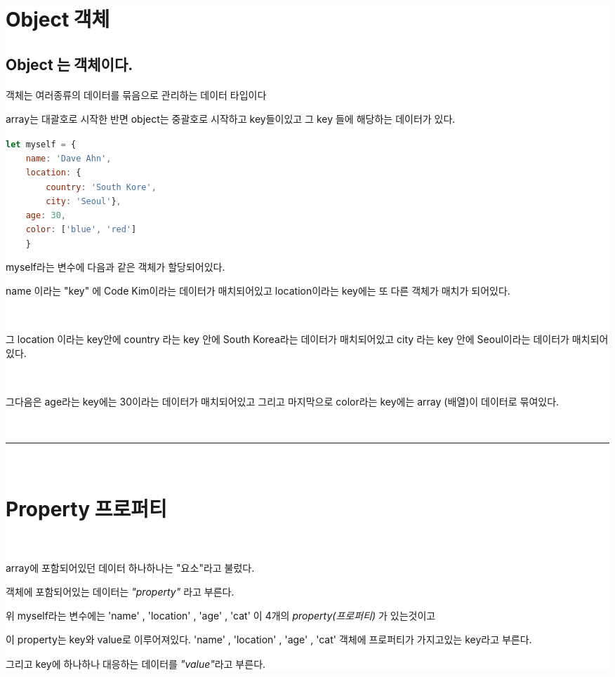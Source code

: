# Object 객체

## Object 는 객체이다.

객체는 여러종류의 데이터를 묶음으로 관리하는 데이터 타입이다

array는 대괄호로 시작한 반면 object는 중괄호로 시작하고 key들이있고
그 key 들에 해당하는 데이터가 있다.

```javascript
let myself = {
    name: 'Dave Ahn',
    location: {
        country: 'South Kore',
        city: 'Seoul'},
    age: 30,
    color: ['blue', 'red']
    }
```

myself라는 변수에 다음과 같은 객체가 할당되어있다.

name 이라는 "key" 에 Code Kim이라는 데이터가 매치되어있고
location이라는 key에는 또 다른 객체가 매치가 되어있다.

<br>

그 location 이라는 key안에 country 라는 key 안에 South Korea라는 데이터가 매치되어있고 city 라는 key 안에 Seoul이라는 데이터가 매치되어있다.

<br>

그다음은 age라는 key에는 30이라는 데이터가 매치되어있고
그리고 마지막으로 color라는 key에는 array (배열)이 데이터로 묶여있다.

<br>

***

<br>

# Property 프로퍼티

<br>

array에 포함되어있던 데이터 하나하나는 "요소"라고 불렀다.

객체에 포함되어있는 데이터는 <i>"property"</i> 라고 부른다.

위 myself라는 변수에는 'name' , 'location' , 'age' , 'cat' 이 4개의 <i>property(프로퍼티)</i> 가 있는것이고

이 property는 key와 value로 이루어져있다.
'name' , 'location' , 'age' , 'cat' 객체에 프로퍼티가 가지고있는 key라고 부른다.

그리고 key에 하나하나 대응하는 데이터를 <i>"value"</i>라고 부른다.
